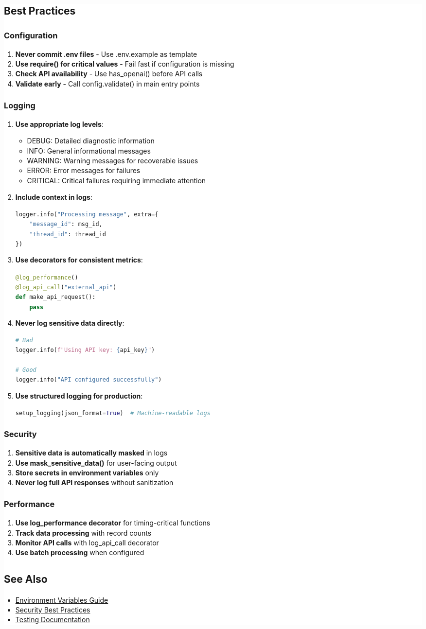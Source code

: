 ## Best Practices

### Configuration
1. **Never commit .env files** - Use .env.example as template
2. **Use require() for critical values** - Fail fast if configuration is missing
3. **Check API availability** - Use has_openai() before API calls
4. **Validate early** - Call config.validate() in main entry points

### Logging
1. **Use appropriate log levels**:
   - DEBUG: Detailed diagnostic information
   - INFO: General informational messages
   - WARNING: Warning messages for recoverable issues
   - ERROR: Error messages for failures
   - CRITICAL: Critical failures requiring immediate attention

2. **Include context in logs**:
   ```python
   logger.info("Processing message", extra={
       "message_id": msg_id,
       "thread_id": thread_id
   })
   ```

3. **Use decorators for consistent metrics**:
   ```python
   @log_performance()
   @log_api_call("external_api")
   def make_api_request():
       pass
   ```

4. **Never log sensitive data directly**:
   ```python
   # Bad
   logger.info(f"Using API key: {api_key}")
   
   # Good
   logger.info("API configured successfully")
   ```

5. **Use structured logging for production**:
   ```python
   setup_logging(json_format=True)  # Machine-readable logs
   ```

### Security
1. **Sensitive data is automatically masked** in logs
2. **Use mask_sensitive_data()** for user-facing output
3. **Store secrets in environment variables** only
4. **Never log full API responses** without sanitization

### Performance
1. **Use log_performance decorator** for timing-critical functions
2. **Track data processing** with record counts
3. **Monitor API calls** with log_api_call decorator
4. **Use batch processing** when configured

## See Also
- [Environment Variables Guide](../environment-variables.md)
- [Security Best Practices](../explanation/security.md)
- [Testing Documentation](../../tests/README.md)